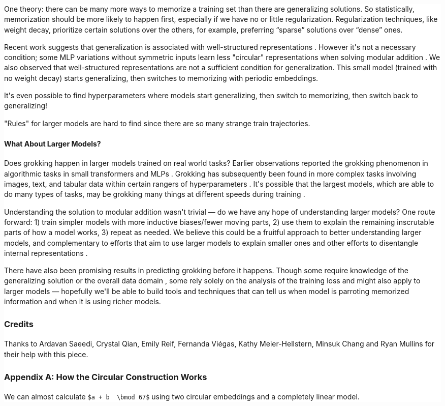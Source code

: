 One theory: there can be many more ways to memorize a training set than there are generalizing solutions. So statistically, memorization should be more likely to happen first, especially if we have no or little regularization. Regularization techniques, like weight decay, prioritize certain solutions over the others, for example, preferring “sparse” solutions over “dense” ones.

Recent work suggests that generalization is associated with well-structured representations <a class='citestart' key='EffectiveTheory'></a>. However it's not a necessary condition; some MLP variations without symmetric inputs learn less "circular" representations when solving modular addition <a class='citestart' key='Zhong23'></a>. We also observed that well-structured representations are not a sufficient condition for generalization. This small model (trained with no weight decay) starts generalizing, then switches to memorizing with periodic embeddings. 

<div class='open-q-mem-0-accuracy row'></div>
<div class='open-q-mem-0-weights  row'></div>

It's even possible to find hyperparameters where models start generalizing, then switch to memorizing, then switch back to generalizing! 

<div class='open-q-mem-1-accuracy row'></div>
<div class='open-q-mem-1-weights  row'></div>

"Rules" for larger models are hard to find since there are so many strange train trajectories.

#### What About Larger Models?

Does grokking happen in larger models trained on real world tasks? Earlier observations reported the grokking phenomenon in algorithmic tasks in small transformers and MLPs <a class='citestart' key='Grokking ProgressMeasures Zhong23'></a>. Grokking has subsequently been found in more complex tasks involving images, text, and tabular data within certain rangers of hyperparameters <a class='citestart' key='Goldilocks Omnigrok'></a>. It's possible that the largest models, which are able to do many types of tasks, may be grokking many things at different speeds during training <a class='citestart' key='quantization'></a>.

Understanding the solution to modular addition wasn't trivial — do we have any hope of understanding larger models? One route forward: 1) train simpler models with more inductive biases/fewer moving parts, 2) use them to explain the remaining inscrutable parts of how a model works, 3) repeat as needed. We believe this could be a fruitful approach to better understanding larger models, and complementary to efforts that aim to use larger models to explain smaller ones and other efforts to disentangle internal representations <a class='citestart' key='explain multiple-choice TMOS'></a>.  

There have also been promising results in predicting grokking before it happens. Though some require knowledge of the generalizing solution <a class='citestart' key='ProgressMeasures'></a> or the overall data domain <a class='citestart' key='StructuralGrokking'></a>, some rely solely on the analysis of the training loss <a class='citestart' key='PredictingGrokking'></a> and might also apply to larger models — hopefully we'll be able to build tools and techniques that can tell us when model is parroting memorized information and when it is using richer models.

### Credits 

Thanks to Ardavan Saeedi, Crystal Qian, Emily Reif, Fernanda Viégas, Kathy Meier-Hellstern, Minsuk Chang and Ryan Mullins for their help with this piece. 


### Appendix A: How the Circular Construction Works

We can almost calculate `$a + b  \bmod 67$` using two circular embeddings and a completely linear model.
